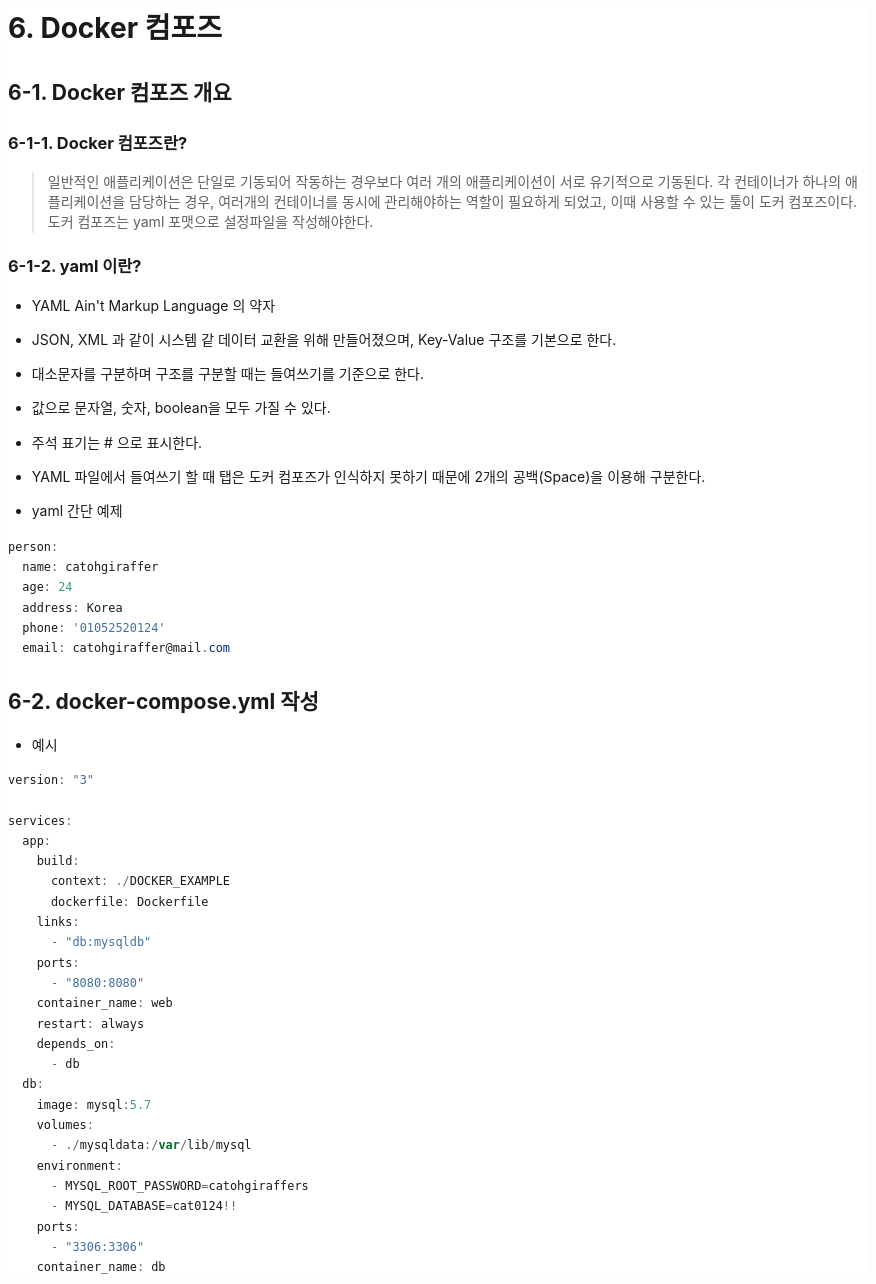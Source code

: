 # 6. Docker 컴포즈


## 6-1. Docker 컴포즈 개요

### 6-1-1. Docker 컴포즈란?
> 일반적인 애플리케이션은 단일로 기동되어 작동하는 경우보다 여러 개의 애플리케이션이 서로 유기적으로 기동된다.
> 각 컨테이너가 하나의 애플리케이션을 담당하는 경우, 여러개의 컨테이너를 동시에 관리해야하는 역할이 필요하게 되었고,
> 이때 사용할 수 있는 툴이 도커 컴포즈이다. 도커 컴포즈는 yaml 포맷으로 설정파일을 작성해야한다.

### 6-1-2. yaml 이란?
- YAML Ain't Markup Language 의 약자
- JSON, XML 과 같이 시스템 같 데이터 교환을 위해 만들어졌으며, Key-Value 구조를 기본으로 한다.
- 대소문자를 구분하며 구조를 구분할 때는 들여쓰기를 기준으로 한다.
- 값으로 문자열, 숫자, boolean을 모두 가질 수 있다.
- 주석 표기는 # 으로 표시한다.
- YAML 파일에서 들여쓰기 할 때 탭은 도커 컴포즈가 인식하지 못하기 때문에 2개의 공백(Space)을 이용해 구분한다. 


- yaml 간단 예제
```powershell
person:
  name: catohgiraffer
  age: 24
  address: Korea
  phone: '01052520124'
  email: catohgiraffer@mail.com
```

## 6-2. docker-compose.yml 작성

- 예시
```powershell
version: "3"

services:
  app:
    build:
      context: ./DOCKER_EXAMPLE
      dockerfile: Dockerfile
    links:
      - "db:mysqldb"
    ports:
      - "8080:8080"
    container_name: web
    restart: always
    depends_on:
      - db
  db:
    image: mysql:5.7    
    volumes:
      - ./mysqldata:/var/lib/mysql
    environment:
      - MYSQL_ROOT_PASSWORD=catohgiraffers
      - MYSQL_DATABASE=cat0124!!
    ports:
      - "3306:3306"
    container_name: db
```
